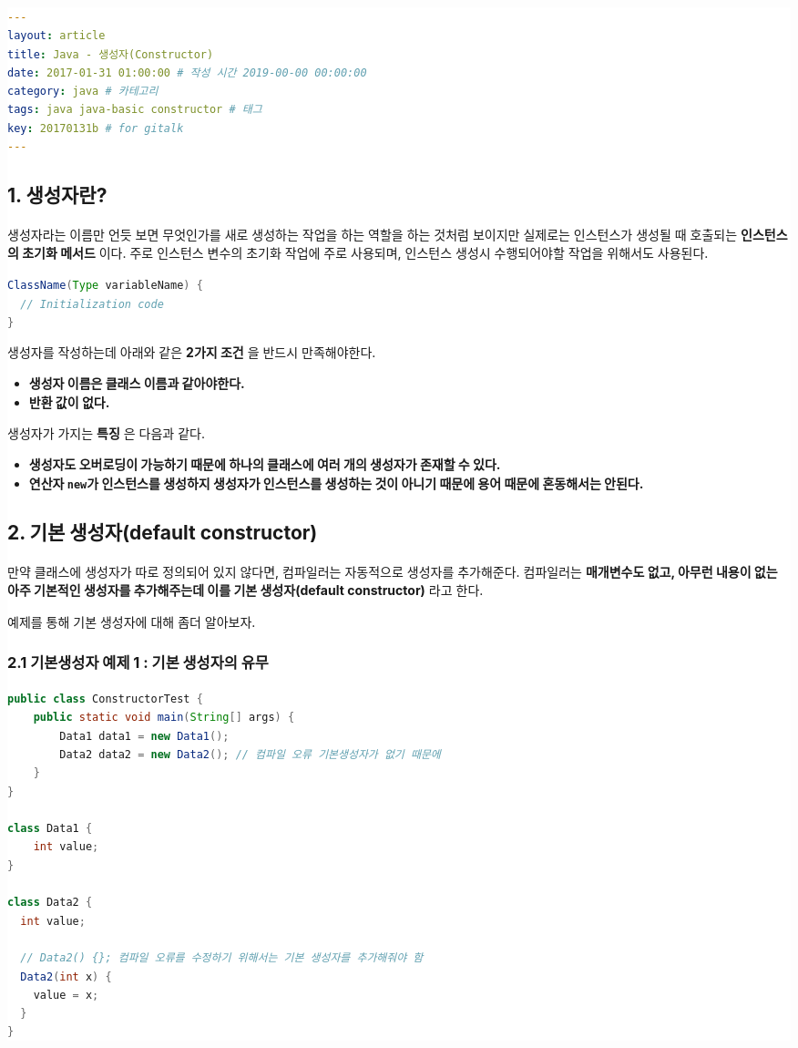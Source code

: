 ```yaml
---
layout: article
title: Java - 생성자(Constructor)
date: 2017-01-31 01:00:00 # 작성 시간 2019-00-00 00:00:00
category: java # 카테고리
tags: java java-basic constructor # 태그
key: 20170131b # for gitalk
---
```


## 1. 생성자란?
생성자라는 이름만 언듯 보면 무엇인가를 새로 생성하는 작업을 하는 역할을 하는 것처럼 보이지만 실제로는 인스턴스가 생성될 때 호출되는 **인스턴스의 초기화 메서드** 이다. 주로 인스턴스 변수의 초기화 작업에 주로 사용되며, 인스턴스 생성시 수행되어야할 작업을 위해서도 사용된다.

```java
ClassName(Type variableName) {
  // Initialization code
}
```

생성자를 작성하는데 아래와 같은 **2가지 조건** 을 반드시 만족해야한다.

- **생성자 이름은 클래스 이름과 같아야한다.**
- **반환 값이 없다.**

생성자가 가지는 **특징** 은 다음과 같다.

- **생성자도 오버로딩이 가능하기 때문에 하나의 클래스에 여러 개의 생성자가 존재할 수 있다.**
- **연산자 `new`가 인스턴스를 생성하지 생성자가 인스턴스를 생성하는 것이 아니기 때문에 용어 때문에 혼동해서는 안된다.**

## 2. 기본 생성자(default constructor)

만약 클래스에 생성자가 따로 정의되어 있지 않다면, 컴파일러는 자동적으로 생성자를 추가해준다. 컴파일러는 **매개변수도 없고, 아무런 내용이 없는 아주 기본적인 생성자를 추가해주는데 이를 기본 생성자(default constructor)** 라고 한다.

예제를 통해 기본 생성자에 대해 좀더 알아보자.

### 2.1 기본생성자 예제 1 : 기본 생성자의 유무

```java
public class ConstructorTest {
    public static void main(String[] args) {
        Data1 data1 = new Data1();
        Data2 data2 = new Data2(); // 컴파일 오류 기본생성자가 없기 때문에
    }
}

class Data1 {
    int value;
}

class Data2 {
  int value;

  // Data2() {}; 컴파일 오류를 수정하기 위해서는 기본 생성자를 추가해줘야 함
  Data2(int x) {
    value = x;
  }
}
```
